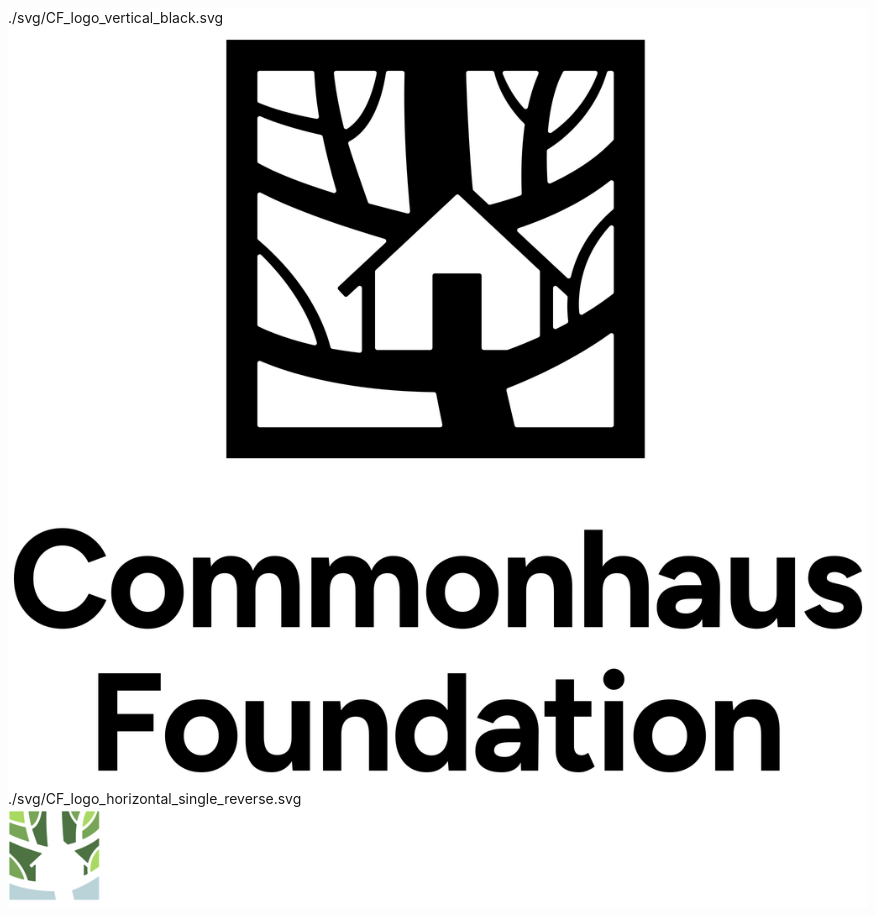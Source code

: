   <tr><td>./svg/CF_logo_vertical_black.svg</td><td style="background-color: #777"><img src="./svg/CF_logo_vertical_black.svg" alt="./svg/CF_logo_vertical_black.svg"/></td></tr>
  <tr><td>./svg/CF_logo_horizontal_single_reverse.svg</td><td style="background-color: #777"><img src="./svg/CF_logo_horizontal_single_reverse.svg" alt="./svg/CF_logo_horizontal_single_reverse.svg"/></td></tr>